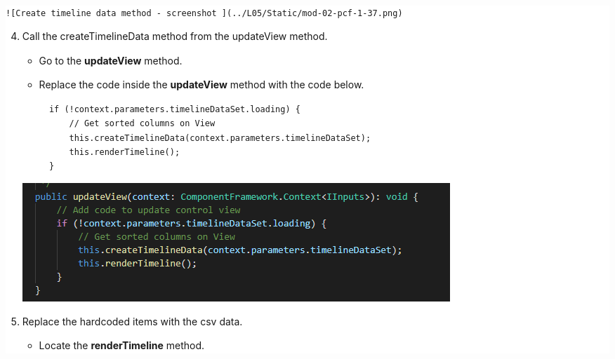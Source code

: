    ![Create timeline data method - screenshot ](../L05/Static/mod-02-pcf-1-37.png)

4. Call the createTimelineData method from the updateView method.

	- Go to the **updateView** method.

	- Replace the code inside the **updateView** method with the code below.

            if (!context.parameters.timelineDataSet.loading) {
                // Get sorted columns on View
                this.createTimelineData(context.parameters.timelineDataSet);
                this.renderTimeline();
            }

    ![Update vie method - screenshot](../L05/Static/mod-02-pcf-1-38.png)

5. Replace the hardcoded items with the csv data.

	- Locate the **renderTimeline** method.
